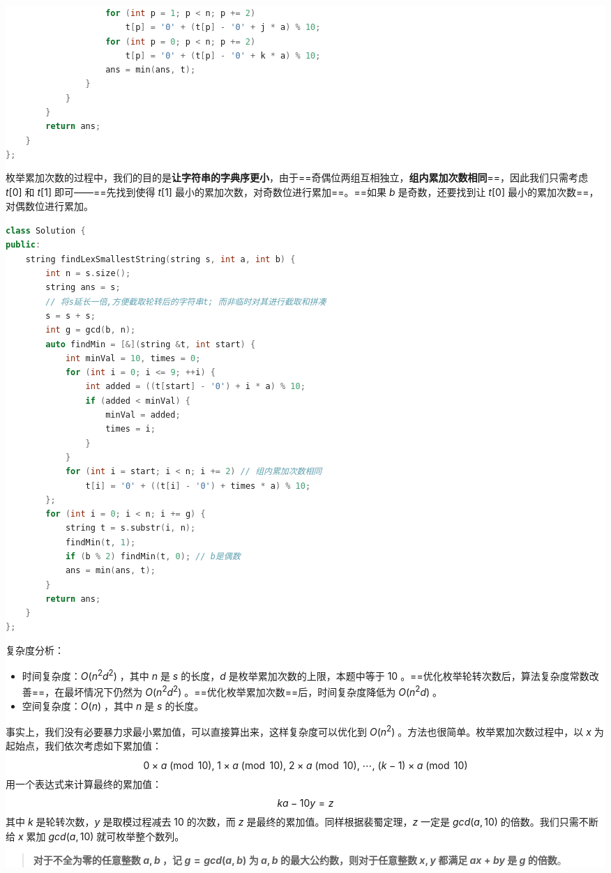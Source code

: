 ```cpp
                    for (int p = 1; p < n; p += 2)
                        t[p] = '0' + (t[p] - '0' + j * a) % 10;
                    for (int p = 0; p < n; p += 2)
                        t[p] = '0' + (t[p] - '0' + k * a) % 10;
                    ans = min(ans, t);  
                }
            }
        }
        return ans;
    }
};
```
枚举累加次数的过程中，我们的目的是**让字符串的字典序更小**，由于==奇偶位两组互相独立，**组内累加次数相同**==，因此我们只需考虑 $t[0]$ 和 $t[1]$ 即可——==先找到使得 $t[1]$ 最小的累加次数，对奇数位进行累加==。==如果 $b$ 是奇数，还要找到让 $t[0]$ 最小的累加次数==，对偶数位进行累加。
```cpp
class Solution {
public:
    string findLexSmallestString(string s, int a, int b) {
        int n = s.size();
        string ans = s;
        // 将s延长一倍,方便截取轮转后的字符串t; 而非临时对其进行截取和拼凑
        s = s + s;
        int g = gcd(b, n);
        auto findMin = [&](string &t, int start) {
            int minVal = 10, times = 0;
            for (int i = 0; i <= 9; ++i) {
                int added = ((t[start] - '0') + i * a) % 10;
                if (added < minVal) {
                    minVal = added;
                    times = i;
                }
            }
            for (int i = start; i < n; i += 2) // 组内累加次数相同
                t[i] = '0' + ((t[i] - '0') + times * a) % 10;
        };
        for (int i = 0; i < n; i += g) {
            string t = s.substr(i, n);
            findMin(t, 1);
            if (b % 2) findMin(t, 0); // b是偶数
            ans = min(ans, t);
        }
        return ans;
    }
};
```
复杂度分析：
- 时间复杂度：$O(n^2d^2)$ ，其中 $n$ 是 $s$ 的长度，$d$ 是枚举累加次数的上限，本题中等于 $10$ 。==优化枚举轮转次数后，算法复杂度常数改善==，在最坏情况下仍然为 $O(n^2d^2)$ 。==优化枚举累加次数==后，时间复杂度降低为 $O(n^2d)$ 。
- 空间复杂度：$O(n)$ ，其中 $n$ 是 $s$ 的长度。

事实上，我们没有必要暴力求最小累加值，可以直接算出来，这样复杂度可以优化到 $O(n^2)$ 。方法也很简单。枚举累加次数过程中，以 $x$ 为起始点，我们依次考虑如下累加值：$$0 \times a \pmod {10},\ 1 \times a \pmod {10},~2 \times a \pmod {10},\ \cdots,\ (k-1)\times a\pmod {10}$$ 用一个表达式来计算最终的累加值：
$$ka−10y=z$$
其中 $k$ 是轮转次数，$y$ 是取模过程减去 $10$ 的次数，而 $z$ 是最终的累加值。同样根据裴蜀定理，$z$ 一定是 $gcd(a, 10)$ 的倍数。我们只需不断给 $x$ 累加 $gcd(a, 10)$ 就可枚举整个数列。
> **对于不全为零的任意整数 $a, b$ ，记 $g=gcd(a,b)$ 为 $a,b$ 的最大公约数，则对于任意整数 $x, y$ 都满足 $ax + by$ 是 $g$ 的倍数**。
